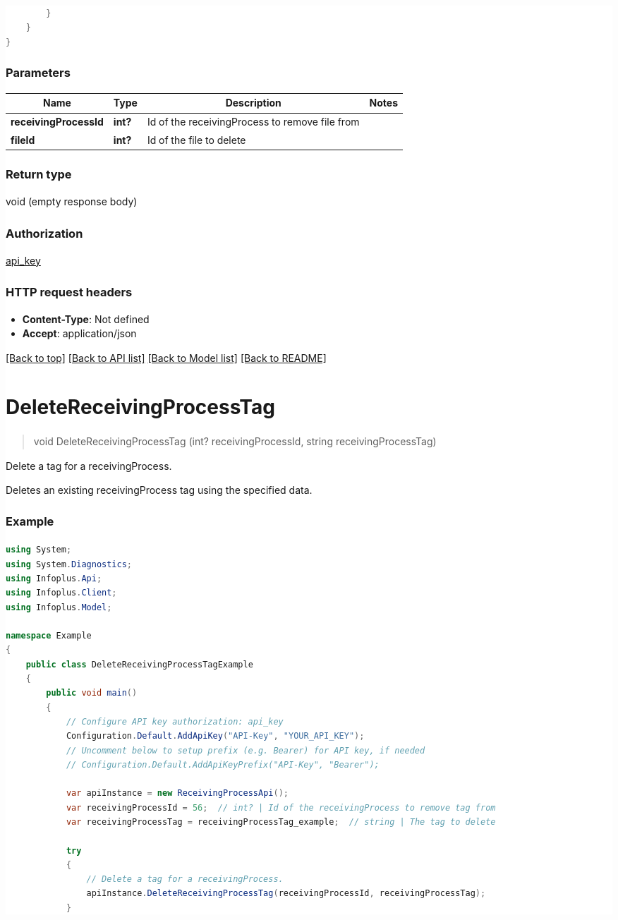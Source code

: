 ```csharp
        }
    }
}
```

### Parameters

Name | Type | Description  | Notes
------------- | ------------- | ------------- | -------------
 **receivingProcessId** | **int?**| Id of the receivingProcess to remove file from | 
 **fileId** | **int?**| Id of the file to delete | 

### Return type

void (empty response body)

### Authorization

[api_key](../README.md#api_key)

### HTTP request headers

 - **Content-Type**: Not defined
 - **Accept**: application/json

[[Back to top]](#) [[Back to API list]](../README.md#documentation-for-api-endpoints) [[Back to Model list]](../README.md#documentation-for-models) [[Back to README]](../README.md)

<a name="deletereceivingprocesstag"></a>
# **DeleteReceivingProcessTag**
> void DeleteReceivingProcessTag (int? receivingProcessId, string receivingProcessTag)

Delete a tag for a receivingProcess.

Deletes an existing receivingProcess tag using the specified data.

### Example
```csharp
using System;
using System.Diagnostics;
using Infoplus.Api;
using Infoplus.Client;
using Infoplus.Model;

namespace Example
{
    public class DeleteReceivingProcessTagExample
    {
        public void main()
        {
            // Configure API key authorization: api_key
            Configuration.Default.AddApiKey("API-Key", "YOUR_API_KEY");
            // Uncomment below to setup prefix (e.g. Bearer) for API key, if needed
            // Configuration.Default.AddApiKeyPrefix("API-Key", "Bearer");

            var apiInstance = new ReceivingProcessApi();
            var receivingProcessId = 56;  // int? | Id of the receivingProcess to remove tag from
            var receivingProcessTag = receivingProcessTag_example;  // string | The tag to delete

            try
            {
                // Delete a tag for a receivingProcess.
                apiInstance.DeleteReceivingProcessTag(receivingProcessId, receivingProcessTag);
            }
```